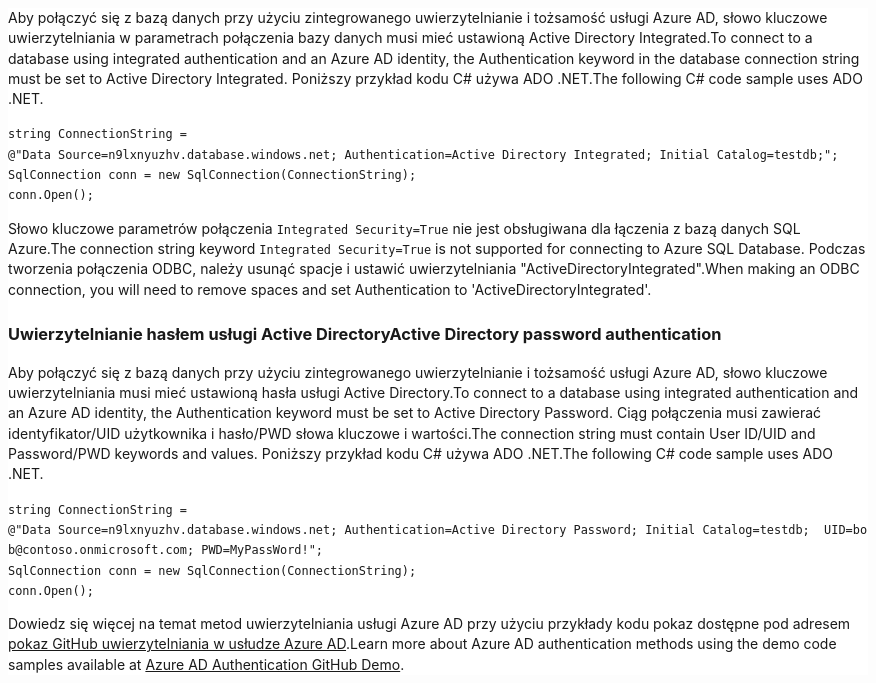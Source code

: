 <span data-ttu-id="b9b29-291">Aby połączyć się z bazą danych przy użyciu zintegrowanego uwierzytelnianie i tożsamość usługi Azure AD, słowo kluczowe uwierzytelniania w parametrach połączenia bazy danych musi mieć ustawioną Active Directory Integrated.</span><span class="sxs-lookup"><span data-stu-id="b9b29-291">To connect to a database using integrated authentication and an Azure AD identity, the Authentication keyword in the database connection string must be set to Active Directory Integrated.</span></span> <span data-ttu-id="b9b29-292">Poniższy przykład kodu C# używa ADO .NET.</span><span class="sxs-lookup"><span data-stu-id="b9b29-292">The following C# code sample uses ADO .NET.</span></span>

```
string ConnectionString =
@"Data Source=n9lxnyuzhv.database.windows.net; Authentication=Active Directory Integrated; Initial Catalog=testdb;";
SqlConnection conn = new SqlConnection(ConnectionString);
conn.Open();
```

<span data-ttu-id="b9b29-293">Słowo kluczowe parametrów połączenia ``Integrated Security=True`` nie jest obsługiwana dla łączenia z bazą danych SQL Azure.</span><span class="sxs-lookup"><span data-stu-id="b9b29-293">The connection string keyword ``Integrated Security=True`` is not supported for connecting to Azure SQL Database.</span></span> <span data-ttu-id="b9b29-294">Podczas tworzenia połączenia ODBC, należy usunąć spacje i ustawić uwierzytelniania "ActiveDirectoryIntegrated".</span><span class="sxs-lookup"><span data-stu-id="b9b29-294">When making an ODBC connection, you will need to remove spaces and set Authentication to 'ActiveDirectoryIntegrated'.</span></span>

### <a name="active-directory-password-authentication"></a><span data-ttu-id="b9b29-295">Uwierzytelnianie hasłem usługi Active Directory</span><span class="sxs-lookup"><span data-stu-id="b9b29-295">Active Directory password authentication</span></span>

<span data-ttu-id="b9b29-296">Aby połączyć się z bazą danych przy użyciu zintegrowanego uwierzytelnianie i tożsamość usługi Azure AD, słowo kluczowe uwierzytelniania musi mieć ustawioną hasła usługi Active Directory.</span><span class="sxs-lookup"><span data-stu-id="b9b29-296">To connect to a database using integrated authentication and an Azure AD identity, the Authentication keyword must be set to Active Directory Password.</span></span> <span data-ttu-id="b9b29-297">Ciąg połączenia musi zawierać identyfikator/UID użytkownika i hasło/PWD słowa kluczowe i wartości.</span><span class="sxs-lookup"><span data-stu-id="b9b29-297">The connection string must contain User ID/UID and Password/PWD keywords and values.</span></span> <span data-ttu-id="b9b29-298">Poniższy przykład kodu C# używa ADO .NET.</span><span class="sxs-lookup"><span data-stu-id="b9b29-298">The following C# code sample uses ADO .NET.</span></span>

```
string ConnectionString =
@"Data Source=n9lxnyuzhv.database.windows.net; Authentication=Active Directory Password; Initial Catalog=testdb;  UID=bob@contoso.onmicrosoft.com; PWD=MyPassWord!";
SqlConnection conn = new SqlConnection(ConnectionString);
conn.Open();
```

<span data-ttu-id="b9b29-299">Dowiedz się więcej na temat metod uwierzytelniania usługi Azure AD przy użyciu przykłady kodu pokaz dostępne pod adresem [pokaz GitHub uwierzytelniania w usłudze Azure AD](https://github.com/Microsoft/sql-server-samples/tree/master/samples/features/security/azure-active-directory-auth).</span><span class="sxs-lookup"><span data-stu-id="b9b29-299">Learn more about Azure AD authentication methods using the demo code samples available at [Azure AD Authentication GitHub Demo](https://github.com/Microsoft/sql-server-samples/tree/master/samples/features/security/azure-active-directory-auth).</span></span>
